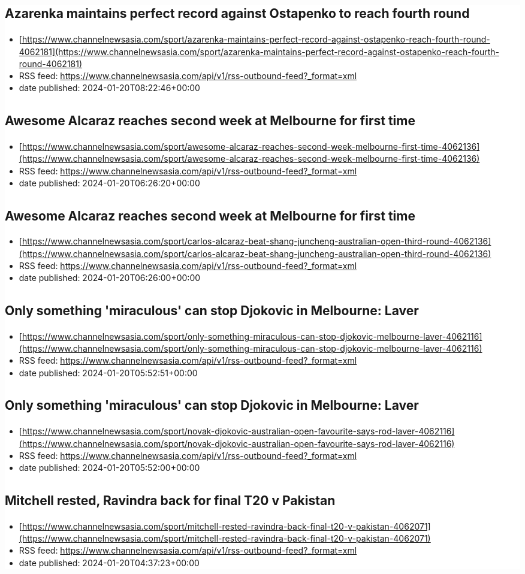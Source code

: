 

## Azarenka maintains perfect record against Ostapenko to reach fourth round
 - [https://www.channelnewsasia.com/sport/azarenka-maintains-perfect-record-against-ostapenko-reach-fourth-round-4062181](https://www.channelnewsasia.com/sport/azarenka-maintains-perfect-record-against-ostapenko-reach-fourth-round-4062181)
 - RSS feed: https://www.channelnewsasia.com/api/v1/rss-outbound-feed?_format=xml
 - date published: 2024-01-20T08:22:46+00:00



## Awesome Alcaraz reaches second week at Melbourne for first time
 - [https://www.channelnewsasia.com/sport/awesome-alcaraz-reaches-second-week-melbourne-first-time-4062136](https://www.channelnewsasia.com/sport/awesome-alcaraz-reaches-second-week-melbourne-first-time-4062136)
 - RSS feed: https://www.channelnewsasia.com/api/v1/rss-outbound-feed?_format=xml
 - date published: 2024-01-20T06:26:20+00:00



## Awesome Alcaraz reaches second week at Melbourne for first time
 - [https://www.channelnewsasia.com/sport/carlos-alcaraz-beat-shang-juncheng-australian-open-third-round-4062136](https://www.channelnewsasia.com/sport/carlos-alcaraz-beat-shang-juncheng-australian-open-third-round-4062136)
 - RSS feed: https://www.channelnewsasia.com/api/v1/rss-outbound-feed?_format=xml
 - date published: 2024-01-20T06:26:00+00:00



## Only something 'miraculous' can stop Djokovic in Melbourne: Laver
 - [https://www.channelnewsasia.com/sport/only-something-miraculous-can-stop-djokovic-melbourne-laver-4062116](https://www.channelnewsasia.com/sport/only-something-miraculous-can-stop-djokovic-melbourne-laver-4062116)
 - RSS feed: https://www.channelnewsasia.com/api/v1/rss-outbound-feed?_format=xml
 - date published: 2024-01-20T05:52:51+00:00



## Only something 'miraculous' can stop Djokovic in Melbourne: Laver
 - [https://www.channelnewsasia.com/sport/novak-djokovic-australian-open-favourite-says-rod-laver-4062116](https://www.channelnewsasia.com/sport/novak-djokovic-australian-open-favourite-says-rod-laver-4062116)
 - RSS feed: https://www.channelnewsasia.com/api/v1/rss-outbound-feed?_format=xml
 - date published: 2024-01-20T05:52:00+00:00



## Mitchell rested, Ravindra back for final T20 v Pakistan
 - [https://www.channelnewsasia.com/sport/mitchell-rested-ravindra-back-final-t20-v-pakistan-4062071](https://www.channelnewsasia.com/sport/mitchell-rested-ravindra-back-final-t20-v-pakistan-4062071)
 - RSS feed: https://www.channelnewsasia.com/api/v1/rss-outbound-feed?_format=xml
 - date published: 2024-01-20T04:37:23+00:00
